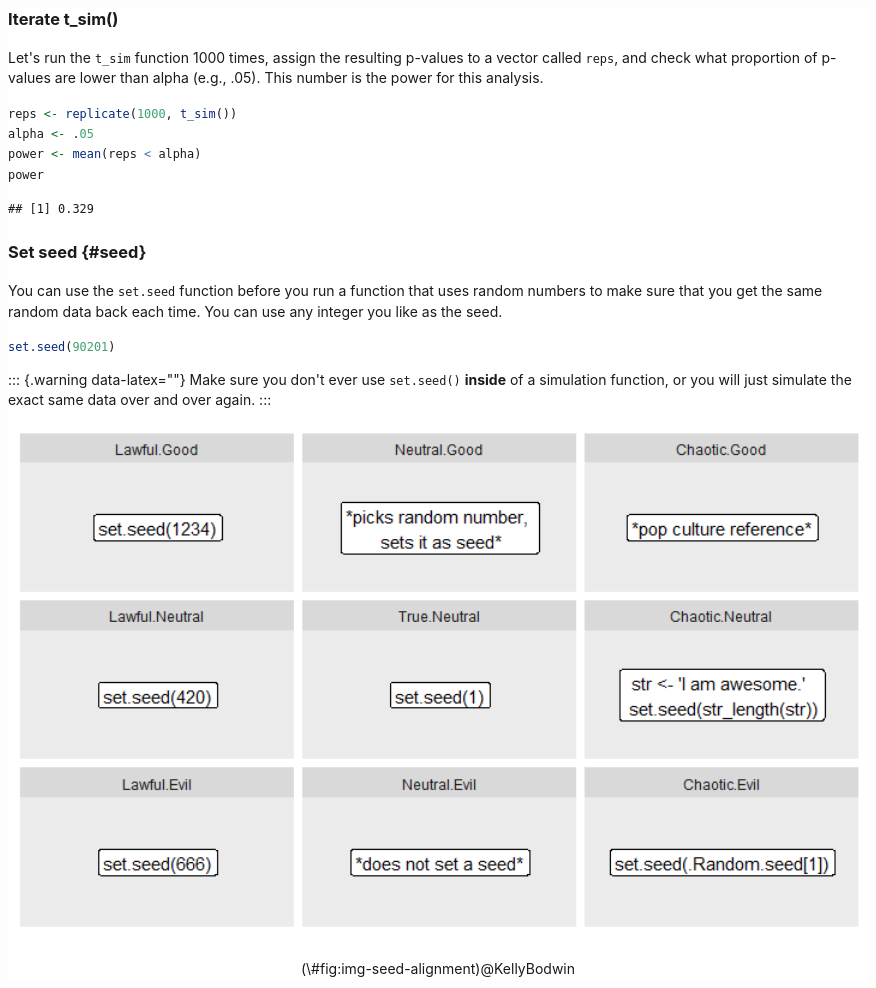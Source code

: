 ### Iterate t_sim()

Let's run the `t_sim` function 1000 times, assign the resulting p-values to a vector called `reps`, and check what proportion of p-values are lower than alpha (e.g., .05). This number is the power for this analysis.


```r
reps <- replicate(1000, t_sim())
alpha <- .05
power <- mean(reps < alpha)
power
```

```
## [1] 0.329
```

### Set seed {#seed}

You can use the `set.seed` function before you run a function that uses random numbers to make sure that you get the same random data back each time. You can use any integer you like as the seed.


```r
set.seed(90201)
```

::: {.warning data-latex=""}
Make sure you don't ever use `set.seed()` **inside** of a simulation function, or you will just simulate the exact same data over and over again.
:::

<div class="figure" style="text-align: center">
<img src="images/memes/seed_alignment.png" alt="&amp;commat;KellyBodwin" width="100%" />
<p class="caption">(\#fig:img-seed-alignment)&commat;KellyBodwin</p>
</div>
